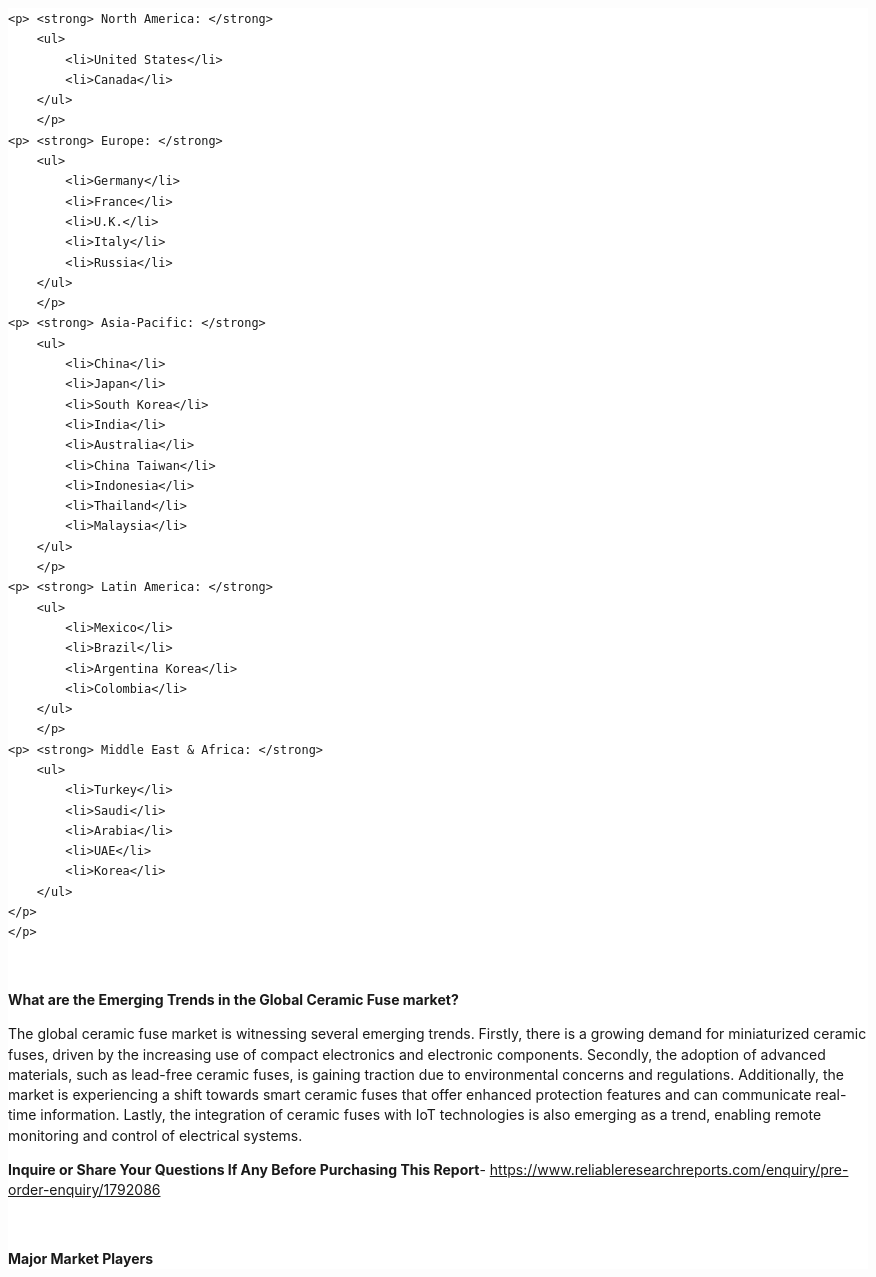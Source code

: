     <p> <strong> North America: </strong>
        <ul>
            <li>United States</li>
            <li>Canada</li>
        </ul>
        </p> 
    <p> <strong> Europe: </strong>
        <ul>
            <li>Germany</li>
            <li>France</li>
            <li>U.K.</li>
            <li>Italy</li>
            <li>Russia</li>
        </ul>
        </p> 
    <p> <strong> Asia-Pacific: </strong>
        <ul>
            <li>China</li>
            <li>Japan</li>
            <li>South Korea</li>
            <li>India</li>
            <li>Australia</li>
            <li>China Taiwan</li>
            <li>Indonesia</li>
            <li>Thailand</li>
            <li>Malaysia</li>
        </ul>
        </p> 
    <p> <strong> Latin America: </strong>
        <ul>
            <li>Mexico</li>
            <li>Brazil</li>
            <li>Argentina Korea</li>
            <li>Colombia</li>
        </ul>
        </p> 
    <p> <strong> Middle East & Africa: </strong>
        <ul>
            <li>Turkey</li>
            <li>Saudi</li>
            <li>Arabia</li>
            <li>UAE</li>
            <li>Korea</li>
        </ul>
    </p>
    </p>
<p>&nbsp;</p>
<p><strong>What are the Emerging Trends in the Global Ceramic Fuse market?</strong></p>
<p><p>The global ceramic fuse market is witnessing several emerging trends. Firstly, there is a growing demand for miniaturized ceramic fuses, driven by the increasing use of compact electronics and electronic components. Secondly, the adoption of advanced materials, such as lead-free ceramic fuses, is gaining traction due to environmental concerns and regulations. Additionally, the market is experiencing a shift towards smart ceramic fuses that offer enhanced protection features and can communicate real-time information. Lastly, the integration of ceramic fuses with IoT technologies is also emerging as a trend, enabling remote monitoring and control of electrical systems.</p></p>
<p><strong>Inquire or Share Your Questions If Any Before Purchasing This Report</strong>- <a href="https://www.reliableresearchreports.com/enquiry/pre-order-enquiry/1792086">https://www.reliableresearchreports.com/enquiry/pre-order-enquiry/1792086</a></p>
<p>&nbsp;</p>
<p><strong>Major Market Players</strong></p>